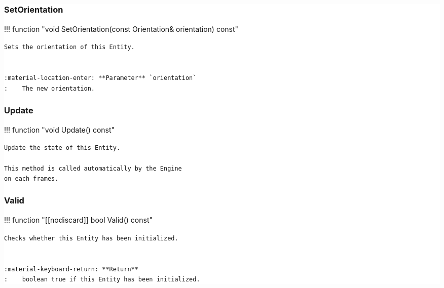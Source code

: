     

### SetOrientation<a name="SetOrientation"></a>
!!! function "void SetOrientation(const Orientation&amp; orientation) const"

    
    Sets the orientation of this Entity.
    
    
    :material-location-enter: **Parameter** `orientation`
    :    The new orientation.
                
    

### Update<a name="Update"></a>
!!! function "void Update() const"

    
    Update the state of this Entity.
    
    This method is called automatically by the Engine
    on each frames.
            
    

### Valid<a name="Valid"></a>
!!! function "[[nodiscard]] bool Valid() const"

    
    Checks whether this Entity has been initialized.
    
    
    :material-keyboard-return: **Return**
    :    boolean true if this Entity has been initialized.
            
    

